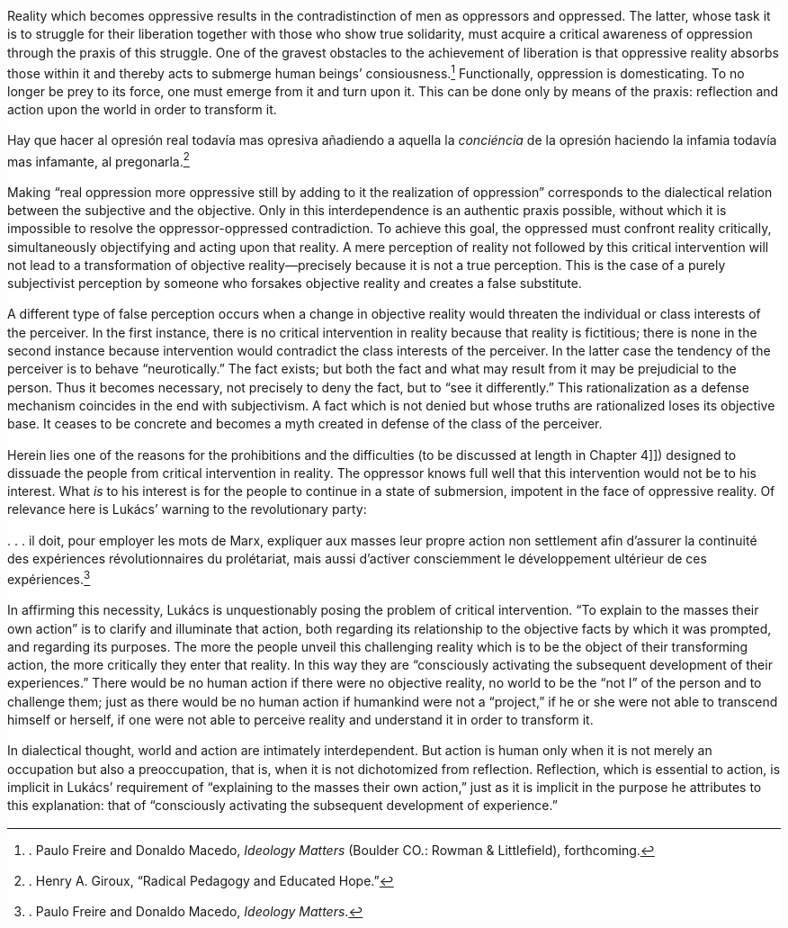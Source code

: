 Reality which becomes oppressive results in the contradistinction of men as oppressors and oppressed. The latter, whose task it is to struggle for their liberation together with those who show true solidarity, must acquire a critical awareness of oppression through the praxis of this struggle. One of the gravest obstacles to the achievement of liberation is that oppressive reality absorbs those within it and thereby acts to submerge human beings’ consiousness.[^6] Functionally, oppression is domesticating. To no longer be prey to its force, one must emerge from it and turn upon it. This can be done only by means of the praxis: reflection and action upon the world in order to transform it.

Hay que hacer al opresión real todavía mas opresiva añadiendo a aquella la _conciéncia_ de la opresión haciendo la infamia todavía mas infamante, al pregonarla.[^7]

Making “real oppression more oppressive still by adding to it the realization of oppression” corresponds to the dialectical relation between the subjective and the objective. Only in this interdependence is an authentic praxis possible, without which it is impossible to resolve the oppressor-oppressed contradiction. To achieve this goal, the oppressed must confront reality critically, simultaneously objectifying and acting upon that reality. A mere perception of reality not followed by this critical intervention will not lead to a transformation of objective reality—precisely because it is not a true perception. This is the case of a purely subjectivist perception by someone who forsakes objective reality and creates a false substitute.

A different type of false perception occurs when a change in objective reality would threaten the individual or class interests of the perceiver. In the first instance, there is no critical intervention in reality because that reality is fictitious; there is none in the second instance because intervention would contradict the class interests of the perceiver. In the latter case the tendency of the perceiver is to behave “neurotically.” The fact exists; but both the fact and what may result from it may be prejudicial to the person. Thus it becomes necessary, not precisely to deny the fact, but to “see it differently.” This rationalization as a defense mechanism coincides in the end with subjectivism. A fact which is not denied but whose truths are rationalized loses its objective base. It ceases to be concrete and becomes a myth created in defense of the class of the perceiver.

Herein lies one of the reasons for the prohibitions and the difficulties (to be discussed at length in Chapter 4]]) designed to dissuade the people from critical intervention in reality. The oppressor knows full well that this intervention would not be to his interest. What _is_ to his interest is for the people to continue in a state of submersion, impotent in the face of oppressive reality. Of relevance here is Lukács’ warning to the revolutionary party:

. . . il doit, pour employer les mots de Marx, expliquer aux masses leur propre action non settlement afin d’assurer la continuité des expériences révolutionnaires du prolétariat, mais aussi d’activer consciemment le développement ultérieur de ces expériences.[^8]

In affirming this necessity, Lukács is unquestionably posing the problem of critical intervention. “To explain to the masses their own action” is to clarify and illuminate that action, both regarding its relationship to the objective facts by which it was prompted, and regarding its purposes. The more the people unveil this challenging reality which is to be the object of their transforming action, the more critically they enter that reality. In this way they are “consciously activating the subsequent development of their experiences.” There would be no human action if there were no objective reality, no world to be the “not I” of the person and to challenge them; just as there would be no human action if humankind were not a “project,” if he or she were not able to transcend himself or herself, if one were not able to perceive reality and understand it in order to transform it.

In dialectical thought, world and action are intimately interdependent. But action is human only when it is not merely an occupation but also a preoccupation, that is, when it is not dichotomized from reflection. Reflection, which is essential to action, is implicit in Lukács’ requirement of “explaining to the masses their own action,” just as it is implicit in the purpose he attributes to this explanation: that of “consciously activating the subsequent development of experience.”


[^1]: . Paulo Freire, _Letters to Cristina_. (New York: Routledge, 1996), p. 15.
[^2]: . Ibid. p. 21.
[^3]: . Ibid.
[^4]: . Henry A. Giroux, “Radical Pedagogy and Educated Hope: Remembering Paulo Freire.” Typewritten manuscript.
[^5]: . Ibid.
[^6]: . Paulo Freire and Donaldo Macedo, _Ideology Matters_ (Boulder CO.: Rowman & Littlefield), forthcoming.
[^7]: . Henry A. Giroux, “Radical Pedagogy and Educated Hope.”
[^8]: . Paulo Freire and Donaldo Macedo, _Ideology Matters_.
[^9]: . Herbert Kohl, “Paulo Freire: Liberation Pedagogy” in _The Nation_, May 26, 1997, p. 7.
[^10]: . Paulo Freire and Donaldo Macedo, “A Dialogue: Culture, Language, and Race” in _Harvard Educational Review_, vol. 65, no. 3, fall 1995, p. 379.
[^11]: . Ibid. p. 382.
[^12]: . Ibid.
[^13]: . Gregory Jay and Gerald Graff, “A Critique of Critical Pedagogy,” _Higher Education under Fire_, ed. Michael Barube and Gary Nelson (New York: Routledge, 1995), p. 203.
[^14]: . Paulo Freire and Donaldo Macedo, “A Dialogue: Culture, Language, and Race,” p. 379.
[^15]: . Gerald Graff, “Academic Writing and the Uses of Bad Publicity,” _Eloquent Obsessions_, ed. Mariana Torgormick (Chapel Hill: Duke University Press, 1994), p. 215.
[^16]: . David Theo Goldberg, “Introduction,” _Multiculturalism: A Critical Reader_, ed. David Theo Goldberg (Oxford, UK: Blackwell, 1994), p. 19.
[^17]: . Robert Stam and Ella Shohat, “Contested Histories? Eurocentrism, Multiculturalism, and the Media,” _Multiculturalism: A Critical Reader_, p. 19.
[^18]: . Stanley Aronowitz, “Paulo Freire’s Radical Democratic Humanism” in Peter McLaren and Peter Leonard, _Paulo Freire: A Critical Encounter_ (London: Routledge, 1993), p. 8.
[^19]: . Ibid. p. 12.
[^20]: . Ibid. p. 13.
[^21]: . Paulo Freire and Donaldo Macedo, _Ideology Matters_.  
[^1]: . The term _conscientização_ refers to learning to perceive social, political, and economic contradictions, and to take action against the oppressive elements of reality. See chapter 3.—Translator’s note.
[^2]: . The term _Subjects_ denotes those who know and act, in contrast to _objects_, which are known and acted upon.—Translator’s note.
[^3]: . Francisco Weffort, in the preface to Paulo Freire, _Educação como Prática da Liberdade_ (Rio de Janeiro, 1967).
[^4]: . Georg Hegel, _The Phenomenology of Mind_ (New York, 1967), p. 233.
[^5]: . In _Educação como Prática da Liberdade_.
[^6]: . “As long as theoretic knowledge remains the privilege of a handful of ‘academicians’ in the Party, the latter will face the danger of going astray.” Rosa Luxembourg, _Reform or Revolution_, cited in C. Wright Mills, _The Marxists_ (New York, 1963).  
[^1]: . The current movements of rebellion, especially those of youth, while they necessarily reflect the peculiarities of their respective settings, manifest in their essence this preoccupation with people as beings in the world and with the world—preoccupation with _what_ and _how_ they are “being.” As they place consumer civilization in judgment, denounce bureaucracies of all types, demand the transformation of the universities (changing the rigid nature of the teacher-student relationship and placing that relationship within the context of reality), propose the transformation of reality itself so that universities can be renewed, attack old orders and established institutions in the attempt to affirm human beings as the Subjects of decision, all these movements reflect the style of our age, which is more anthropological than anthropocentric.
[^2]: . As used throughout this book, the term “contradiction” denotes the dialectical conflict between opposing social forces.—Translator’s note
[^3]: . This fear of freedom is also to be found in the oppressors though, obviously, in a different form. The oppressed are afraid to embrace freedom; the oppressors are afraid of losing the “freedom” to oppress.
[^4]: . See Hegel, _op. cit._, pp. 236-237.
[^5]: . Analyzing the dialectical relationship between the consciousness of the master and the consciousness of the oppressed, Hegel states: “The one is independent, and its essential nature is to be for itself; the other is dependent, and its essence is life or existence for another. The former is the Master, or Lord, the latter the Bondsman.” _Ibid._, p. 234.
[^6]: . “Liberating action necessarily involves a moment of perception and volition. This action both precedes and follows that moment, to which it first acts as a prologue and which it subsequently serves to effect and continue within history. The action of domination, however, does not necessarily imply this dimension; for the structure of domination is maintained by its own mechanical and unconscious functionality.” From an unpublished work by José Luiz Fiori, who has kindly granted permission to quote him.
[^7]: . Karl Marx and Friedrich Engels, _La Sagrada Familia y otros Escritos_ (Mexico, 1962), p. 6. Emphasis added.
[^8]: . Georg Lukács, _Lénine_ (Paris, 1965), p. 62.
[^9]: . “The materialist doctrine that men are products of circumstances and upbringing, and that, therefore, changed men are products of other circumstances and changed upbringing, forgets that it is men that change circumstances and that the educator himself needs educating.” Karl Marx and Friedrich Engels, _Selected Works_ (New York, 1968), p. 28.
[^10]: . This appears to be the fundamental aspect of Mao’s Cultural Revolution.
[^11]: . This rigidity should not be identified with the restraints that must be imposed on the former oppressors so they cannot restore the oppressive order. Rather, it refers to the revolution which becomes stagnant and turns against the people, using the old repressive, bureaucratic State apparatus (which should have been drastically suppressed, as Marx so often emphasized).
[^12]: . Erich Fromm, _The Heart of Man_ (New York, 1966), p. 32.
[^13]: . Regarding the “dominant forms of social control,” see Herbert Marcuse, _One-Dimensional Man_ (Boston, 1964) and _Eros and Civilization_ (Boston, 1955).
[^14]: . Words of a peasant during an interview with the author.
[^15]: . See Candido Mendes, _Memento dos vivos_—A _Esquerda católica no Brasil_ (Rio, 1966).
[^16]: . Frantz Fanon, _The Wretched of the Earth_ (New York, 1968), p. 52.
[^17]: . _The Colonizer and the Colonized_ (Boston, 1967), p. x.
[^18]: . Words of a peasant during an interview with the author.
[^19]: . See chapter 3, p. 113 ff.—Translator’s note.
[^20]: . _Asentamiento_ refers to a production unit of the Chilean agrarian reform experiment.—Translator’s note.
[^21]: . “The peasant has an almost instinctive fear of the boss.” Interview with a peasant.
[^22]: . See Regis Debray, _Revolution in the Revolution?_ (New York, 1967).
[^23]: . Interview with a peasant.
[^24]: . Not in the open, of course; that would only provoke the fury of the oppressor and lead to still greater repression.
[^25]: . These points will be discussed at length in chapter 4.
[^26]: . Fromm, _op. cit._, pp. 52-53.
[^27]: . Alvaro Vieira Pinto, from a work in preparation on the philosophy of science. I consider the quoted portion of great importance for the understanding of a problem-posing pedagogy (to be presented in chapter 2), and wish to thank Professor Vieira Pinto for permission to cite his work prior to publication.  
